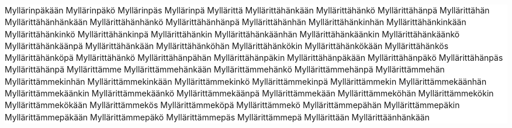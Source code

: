 Myllärinpäkään
Myllärinpäkö
Myllärinpäs
Myllärinpä
Myllärittä
Myllärittähänkään
Myllärittähänkö
Myllärittähänpä
Myllärittähän
Myllärittähänhänkään
Myllärittähänhänkö
Myllärittähänhänpä
Myllärittähänhän
Myllärittähänkinhän
Myllärittähänkinkään
Myllärittähänkinkö
Myllärittähänkinpä
Myllärittähänkin
Myllärittähänkäänhän
Myllärittähänkäänkin
Myllärittähänkäänkö
Myllärittähänkäänpä
Myllärittähänkään
Myllärittähänköhän
Myllärittähänkökin
Myllärittähänkökään
Myllärittähänkös
Myllärittähänköpä
Myllärittähänkö
Myllärittähänpähän
Myllärittähänpäkin
Myllärittähänpäkään
Myllärittähänpäkö
Myllärittähänpäs
Myllärittähänpä
Myllärittämme
Myllärittämmehänkään
Myllärittämmehänkö
Myllärittämmehänpä
Myllärittämmehän
Myllärittämmekinhän
Myllärittämmekinkään
Myllärittämmekinkö
Myllärittämmekinpä
Myllärittämmekin
Myllärittämmekäänhän
Myllärittämmekäänkin
Myllärittämmekäänkö
Myllärittämmekäänpä
Myllärittämmekään
Myllärittämmeköhän
Myllärittämmekökin
Myllärittämmekökään
Myllärittämmekös
Myllärittämmeköpä
Myllärittämmekö
Myllärittämmepähän
Myllärittämmepäkin
Myllärittämmepäkään
Myllärittämmepäkö
Myllärittämmepäs
Myllärittämmepä
Myllärittään
Myllärittäänhänkään